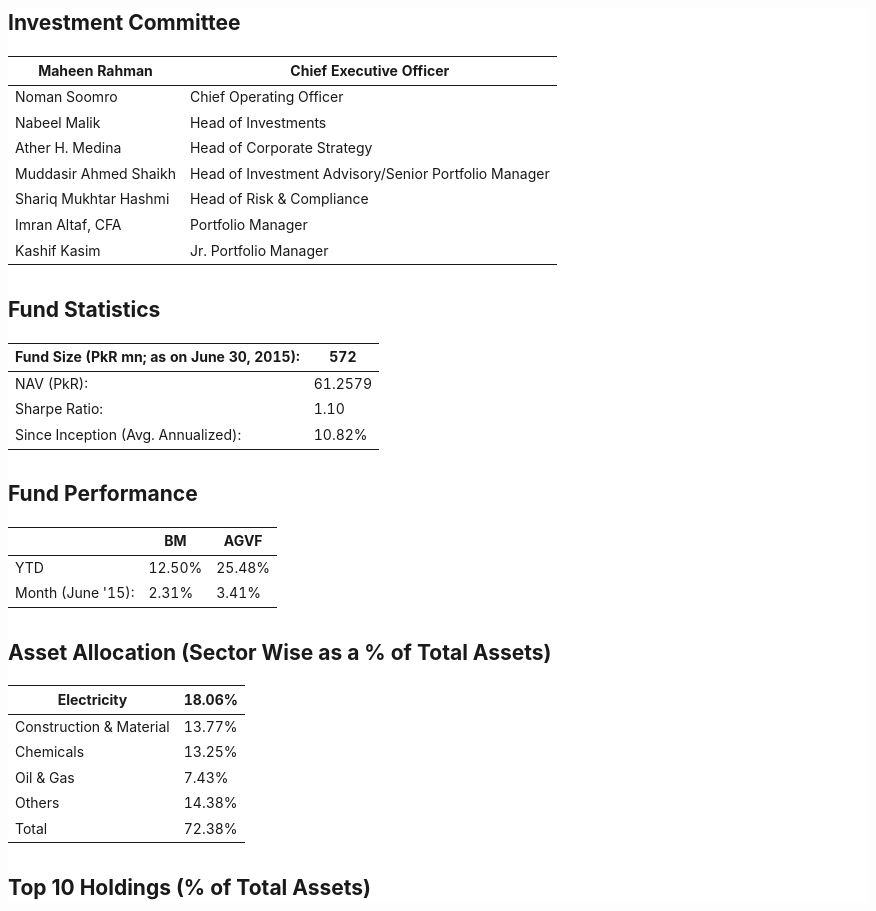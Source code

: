 ## Investment Committee

| Maheen Rahman         | Chief Executive Officer                              |
| --------------------- | ---------------------------------------------------- |
| Noman Soomro          | Chief Operating Officer                              |
| Nabeel Malik          | Head of Investments                                  |
| Ather H. Medina       | Head of Corporate Strategy                           |
| Muddasir Ahmed Shaikh | Head of Investment Advisory/Senior Portfolio Manager |
| Shariq Mukhtar Hashmi | Head of Risk & Compliance                            |
| Imran Altaf, CFA      | Portfolio Manager                                    |
| Kashif Kasim          | Jr. Portfolio Manager                                |

## Fund Statistics

| Fund Size (PkR mn; as on June 30, 2015): | 572     |
| ---------------------------------------- | ------- |
| NAV (PkR):                               | 61.2579 |
| Sharpe Ratio:                            | 1.10    |
| Since Inception (Avg. Annualized):       | 10.82%  |

## Fund Performance

|                   | BM     | AGVF   |
| ----------------- | ------ | ------ |
| YTD               | 12.50% | 25.48% |
| Month (June '15): | 2.31%  | 3.41%  |

## Asset Allocation (Sector Wise as a % of Total Assets)

| Electricity             | 18.06% |
| ----------------------- | ------ |
| Construction & Material | 13.77% |
| Chemicals               | 13.25% |
| Oil & Gas               | 7.43%  |
| Others                  | 14.38% |
| Total                   | 72.38% |

## Top 10 Holdings (% of Total Assets)
